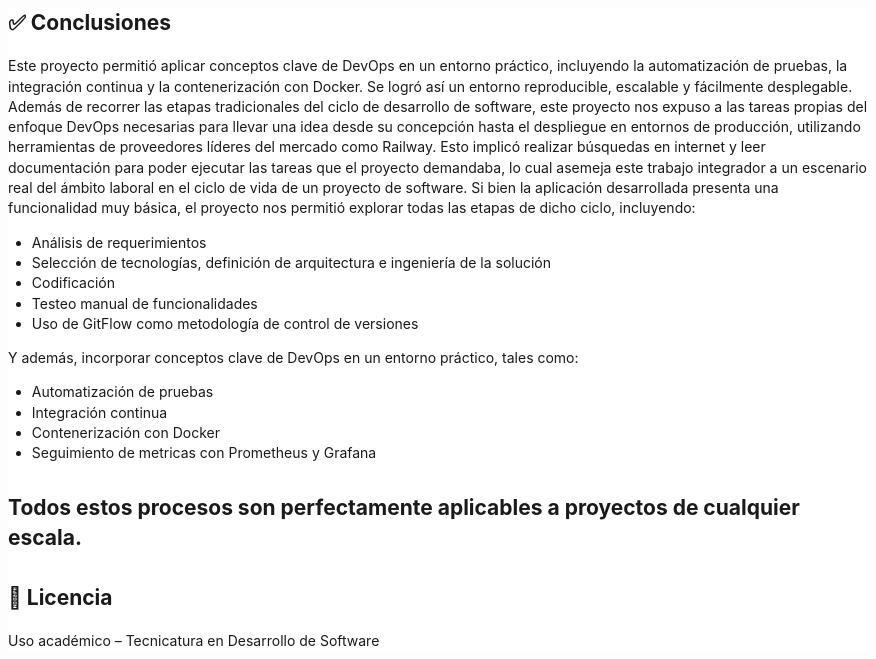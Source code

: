 
## ✅ Conclusiones

Este proyecto permitió aplicar conceptos clave de DevOps en un entorno práctico, incluyendo la automatización de pruebas, la integración continua y la contenerización con Docker. Se logró así un entorno reproducible, escalable y fácilmente desplegable.
Además de recorrer las etapas tradicionales del ciclo de desarrollo de software, este proyecto nos expuso a las tareas propias del enfoque DevOps necesarias para llevar una idea desde su concepción hasta el despliegue en entornos de producción, utilizando herramientas de proveedores líderes del mercado como Railway.
Esto implicó realizar búsquedas en internet y leer documentación para poder ejecutar las tareas que el proyecto demandaba, lo cual asemeja este trabajo integrador a un escenario real del ámbito laboral en el ciclo de vida de un proyecto de software.
Si bien la aplicación desarrollada presenta una funcionalidad muy básica, el proyecto nos permitió explorar todas las etapas de dicho ciclo, incluyendo:
- Análisis de requerimientos
- Selección de tecnologías, definición de arquitectura e ingeniería de la solución
- Codificación
- Testeo manual de funcionalidades
- Uso de GitFlow como metodología de control de versiones

Y además, incorporar conceptos clave de DevOps en un entorno práctico, tales como:
- Automatización de pruebas
- Integración continua
- Contenerización con Docker
- Seguimiento de metricas con Prometheus y Grafana

Todos estos procesos son perfectamente aplicables a proyectos de cualquier escala.
---

## 📄 Licencia
Uso académico – Tecnicatura en Desarrollo de Software